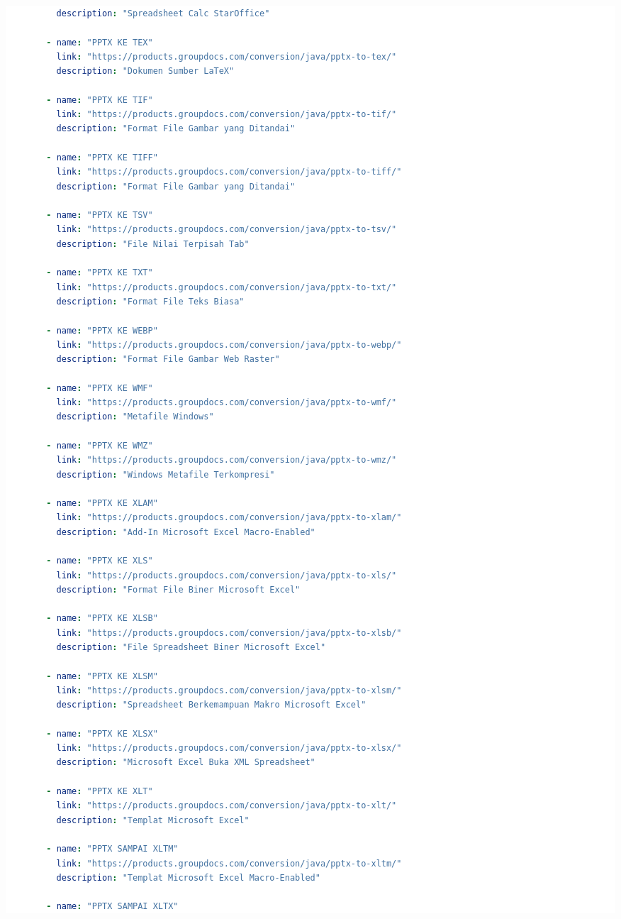 ```yaml
          description: "Spreadsheet Calc StarOffice"

        - name: "PPTX KE TEX"
          link: "https://products.groupdocs.com/conversion/java/pptx-to-tex/"
          description: "Dokumen Sumber LaTeX"

        - name: "PPTX KE TIF"
          link: "https://products.groupdocs.com/conversion/java/pptx-to-tif/"
          description: "Format File Gambar yang Ditandai"

        - name: "PPTX KE TIFF"
          link: "https://products.groupdocs.com/conversion/java/pptx-to-tiff/"
          description: "Format File Gambar yang Ditandai"

        - name: "PPTX KE TSV"
          link: "https://products.groupdocs.com/conversion/java/pptx-to-tsv/"
          description: "File Nilai Terpisah Tab"

        - name: "PPTX KE TXT"
          link: "https://products.groupdocs.com/conversion/java/pptx-to-txt/"
          description: "Format File Teks Biasa"

        - name: "PPTX KE WEBP"
          link: "https://products.groupdocs.com/conversion/java/pptx-to-webp/"
          description: "Format File Gambar Web Raster"

        - name: "PPTX KE WMF"
          link: "https://products.groupdocs.com/conversion/java/pptx-to-wmf/"
          description: "Metafile Windows"

        - name: "PPTX KE WMZ"
          link: "https://products.groupdocs.com/conversion/java/pptx-to-wmz/"
          description: "Windows Metafile Terkompresi"

        - name: "PPTX KE XLAM"
          link: "https://products.groupdocs.com/conversion/java/pptx-to-xlam/"
          description: "Add-In Microsoft Excel Macro-Enabled"

        - name: "PPTX KE XLS"
          link: "https://products.groupdocs.com/conversion/java/pptx-to-xls/"
          description: "Format File Biner Microsoft Excel"

        - name: "PPTX KE XLSB"
          link: "https://products.groupdocs.com/conversion/java/pptx-to-xlsb/"
          description: "File Spreadsheet Biner Microsoft Excel"

        - name: "PPTX KE XLSM"
          link: "https://products.groupdocs.com/conversion/java/pptx-to-xlsm/"
          description: "Spreadsheet Berkemampuan Makro Microsoft Excel"

        - name: "PPTX KE XLSX"
          link: "https://products.groupdocs.com/conversion/java/pptx-to-xlsx/"
          description: "Microsoft Excel Buka XML Spreadsheet"

        - name: "PPTX KE XLT"
          link: "https://products.groupdocs.com/conversion/java/pptx-to-xlt/"
          description: "Templat Microsoft Excel"

        - name: "PPTX SAMPAI XLTM"
          link: "https://products.groupdocs.com/conversion/java/pptx-to-xltm/"
          description: "Templat Microsoft Excel Macro-Enabled"

        - name: "PPTX SAMPAI XLTX"
```